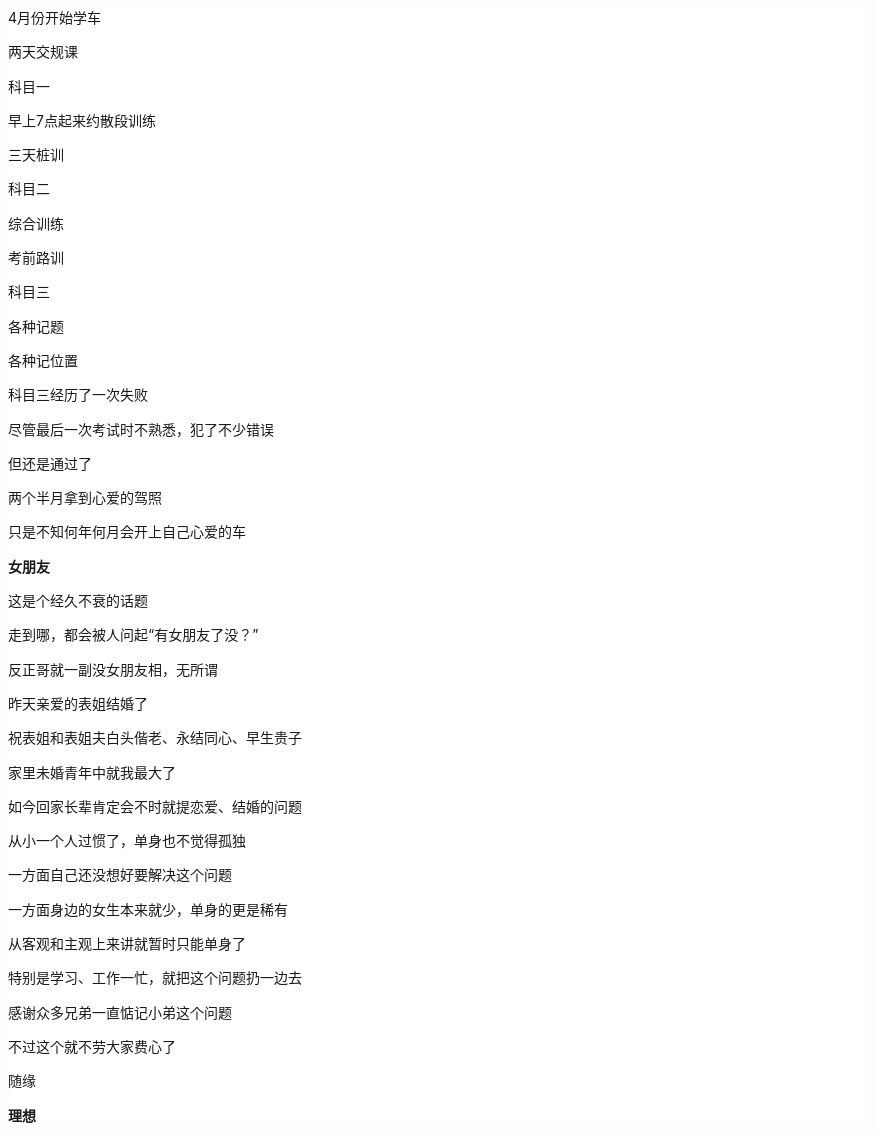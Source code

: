 4月份开始学车

两天交规课

科目一

早上7点起来约散段训练

三天桩训

科目二

综合训练

考前路训

科目三

各种记题

各种记位置

科目三经历了一次失败

尽管最后一次考试时不熟悉，犯了不少错误

但还是通过了

两个半月拿到心爱的驾照

只是不知何年何月会开上自己心爱的车

**女朋友**

这是个经久不衰的话题

走到哪，都会被人问起“有女朋友了没？”

反正哥就一副没女朋友相，无所谓

昨天亲爱的表姐结婚了

祝表姐和表姐夫白头偕老、永结同心、早生贵子

家里未婚青年中就我最大了

如今回家长辈肯定会不时就提恋爱、结婚的问题

从小一个人过惯了，单身也不觉得孤独

一方面自己还没想好要解决这个问题

一方面身边的女生本来就少，单身的更是稀有

从客观和主观上来讲就暂时只能单身了

特别是学习、工作一忙，就把这个问题扔一边去

感谢众多兄弟一直惦记小弟这个问题

不过这个就不劳大家费心了

随缘

**理想**
